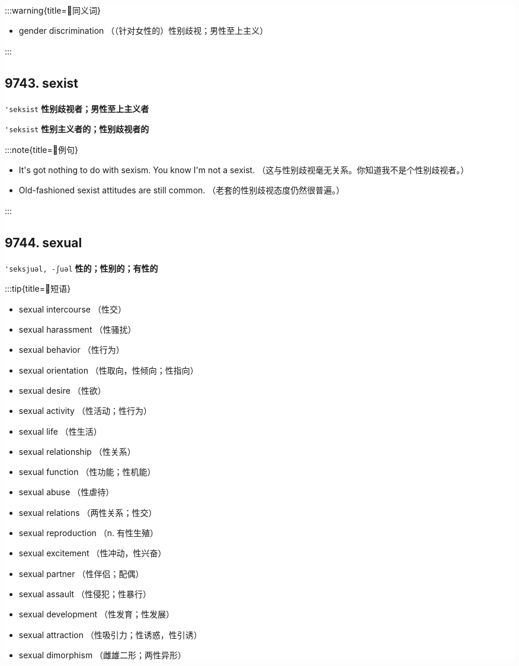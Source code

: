 :::warning{title=🤔同义词}

- gender discrimination （（针对女性的）性别歧视；男性至上主义）

:::


## 9743. sexist

`'seksist`  **性别歧视者；男性至上主义者**

`'seksist`  **性别主义者的；性别歧视者的**

:::note{title=🎤例句}

- It's got nothing to do with sexism. You know I'm not a sexist. （这与性别歧视毫无关系。你知道我不是个性别歧视者。）

- Old-fashioned sexist attitudes are still common. （老套的性别歧视态度仍然很普遍。）

:::

## 9744. sexual

`'seksjuəl, -ʃuəl`  **性的；性别的；有性的**

:::tip{title=🤩短语}

- sexual intercourse （性交）

- sexual harassment （性骚扰）

- sexual behavior （性行为）

- sexual orientation （性取向，性倾向；性指向）

- sexual desire （性欲）

- sexual activity （性活动；性行为）

- sexual life （性生活）

- sexual relationship （性关系）

- sexual function （性功能；性机能）

- sexual abuse （性虐待）

- sexual relations （两性关系；性交）

- sexual reproduction （n. 有性生殖）

- sexual excitement （性冲动，性兴奋）

- sexual partner （性伴侣；配偶）

- sexual assault （性侵犯；性暴行）

- sexual development （性发育；性发展）

- sexual attraction （性吸引力；性诱惑，性引诱）

- sexual dimorphism （雌雄二形；两性异形）
